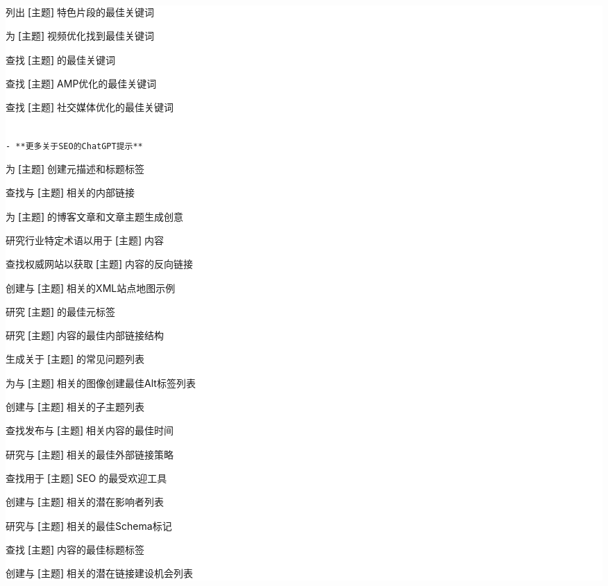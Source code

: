   ```
  ```
  列出 [主题] 特色片段的最佳关键词
  ```
  ```
  为 [主题] 视频优化找到最佳关键词
  ```
  ```
  查找 [主题] 的最佳关键词
  ```
  ```
  查找 [主题] AMP优化的最佳关键词
  ```
  ```
  查找 [主题] 社交媒体优化的最佳关键词
  ```

- **更多关于SEO的ChatGPT提示** 
  ```
  为 [主题] 创建元描述和标题标签
  ```
  ```
  查找与 [主题] 相关的内部链接
  ```
  ```
  为 [主题] 的博客文章和文章主题生成创意
  ```
  ```
  研究行业特定术语以用于 [主题] 内容
  ```
  ```
  查找权威网站以获取 [主题] 内容的反向链接
  ```
  ```
  创建与 [主题] 相关的XML站点地图示例
  ```
  ```
  研究 [主题] 的最佳元标签
  ```
  ```
  研究 [主题] 内容的最佳内部链接结构
  ```
  ```
  生成关于 [主题] 的常见问题列表
  ```
  ```
  为与 [主题] 相关的图像创建最佳Alt标签列表
  ```
  ```
  创建与 [主题] 相关的子主题列表
  ```
  ```
  查找发布与 [主题] 相关内容的最佳时间
  ```
  ```
  研究与 [主题] 相关的最佳外部链接策略
  ```
  ```
  查找用于 [主题] SEO 的最受欢迎工具
  ```
  ```
  创建与 [主题] 相关的潜在影响者列表
  ```
  ```
  研究与 [主题] 相关的最佳Schema标记
  ```
  ```
  查找 [主题] 内容的最佳标题标签
  ```
  ```
  创建与 [主题] 相关的潜在链接建设机会列表
  ```
  ```
